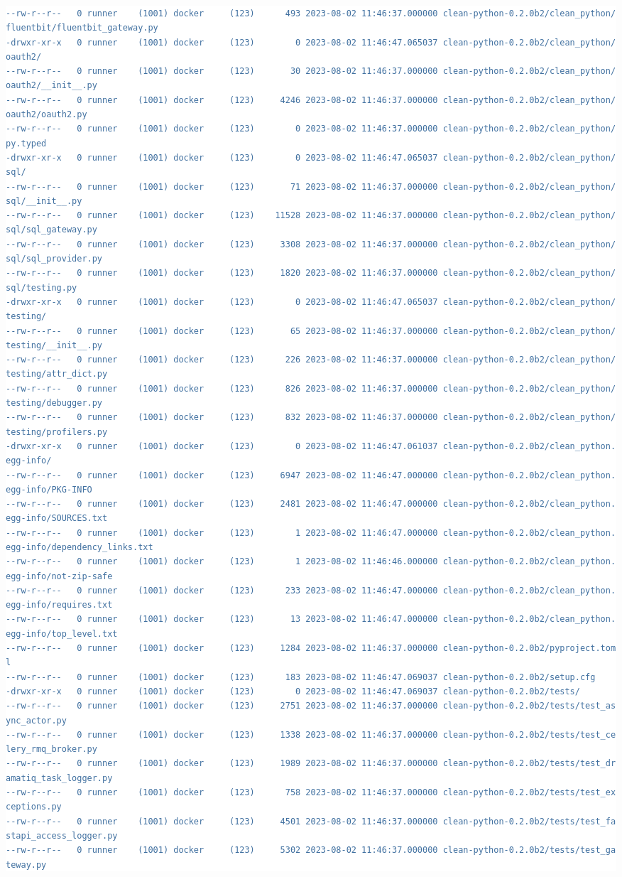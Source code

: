 ```diff
--rw-r--r--   0 runner    (1001) docker     (123)      493 2023-08-02 11:46:37.000000 clean-python-0.2.0b2/clean_python/fluentbit/fluentbit_gateway.py
-drwxr-xr-x   0 runner    (1001) docker     (123)        0 2023-08-02 11:46:47.065037 clean-python-0.2.0b2/clean_python/oauth2/
--rw-r--r--   0 runner    (1001) docker     (123)       30 2023-08-02 11:46:37.000000 clean-python-0.2.0b2/clean_python/oauth2/__init__.py
--rw-r--r--   0 runner    (1001) docker     (123)     4246 2023-08-02 11:46:37.000000 clean-python-0.2.0b2/clean_python/oauth2/oauth2.py
--rw-r--r--   0 runner    (1001) docker     (123)        0 2023-08-02 11:46:37.000000 clean-python-0.2.0b2/clean_python/py.typed
-drwxr-xr-x   0 runner    (1001) docker     (123)        0 2023-08-02 11:46:47.065037 clean-python-0.2.0b2/clean_python/sql/
--rw-r--r--   0 runner    (1001) docker     (123)       71 2023-08-02 11:46:37.000000 clean-python-0.2.0b2/clean_python/sql/__init__.py
--rw-r--r--   0 runner    (1001) docker     (123)    11528 2023-08-02 11:46:37.000000 clean-python-0.2.0b2/clean_python/sql/sql_gateway.py
--rw-r--r--   0 runner    (1001) docker     (123)     3308 2023-08-02 11:46:37.000000 clean-python-0.2.0b2/clean_python/sql/sql_provider.py
--rw-r--r--   0 runner    (1001) docker     (123)     1820 2023-08-02 11:46:37.000000 clean-python-0.2.0b2/clean_python/sql/testing.py
-drwxr-xr-x   0 runner    (1001) docker     (123)        0 2023-08-02 11:46:47.065037 clean-python-0.2.0b2/clean_python/testing/
--rw-r--r--   0 runner    (1001) docker     (123)       65 2023-08-02 11:46:37.000000 clean-python-0.2.0b2/clean_python/testing/__init__.py
--rw-r--r--   0 runner    (1001) docker     (123)      226 2023-08-02 11:46:37.000000 clean-python-0.2.0b2/clean_python/testing/attr_dict.py
--rw-r--r--   0 runner    (1001) docker     (123)      826 2023-08-02 11:46:37.000000 clean-python-0.2.0b2/clean_python/testing/debugger.py
--rw-r--r--   0 runner    (1001) docker     (123)      832 2023-08-02 11:46:37.000000 clean-python-0.2.0b2/clean_python/testing/profilers.py
-drwxr-xr-x   0 runner    (1001) docker     (123)        0 2023-08-02 11:46:47.061037 clean-python-0.2.0b2/clean_python.egg-info/
--rw-r--r--   0 runner    (1001) docker     (123)     6947 2023-08-02 11:46:47.000000 clean-python-0.2.0b2/clean_python.egg-info/PKG-INFO
--rw-r--r--   0 runner    (1001) docker     (123)     2481 2023-08-02 11:46:47.000000 clean-python-0.2.0b2/clean_python.egg-info/SOURCES.txt
--rw-r--r--   0 runner    (1001) docker     (123)        1 2023-08-02 11:46:47.000000 clean-python-0.2.0b2/clean_python.egg-info/dependency_links.txt
--rw-r--r--   0 runner    (1001) docker     (123)        1 2023-08-02 11:46:46.000000 clean-python-0.2.0b2/clean_python.egg-info/not-zip-safe
--rw-r--r--   0 runner    (1001) docker     (123)      233 2023-08-02 11:46:47.000000 clean-python-0.2.0b2/clean_python.egg-info/requires.txt
--rw-r--r--   0 runner    (1001) docker     (123)       13 2023-08-02 11:46:47.000000 clean-python-0.2.0b2/clean_python.egg-info/top_level.txt
--rw-r--r--   0 runner    (1001) docker     (123)     1284 2023-08-02 11:46:37.000000 clean-python-0.2.0b2/pyproject.toml
--rw-r--r--   0 runner    (1001) docker     (123)      183 2023-08-02 11:46:47.069037 clean-python-0.2.0b2/setup.cfg
-drwxr-xr-x   0 runner    (1001) docker     (123)        0 2023-08-02 11:46:47.069037 clean-python-0.2.0b2/tests/
--rw-r--r--   0 runner    (1001) docker     (123)     2751 2023-08-02 11:46:37.000000 clean-python-0.2.0b2/tests/test_async_actor.py
--rw-r--r--   0 runner    (1001) docker     (123)     1338 2023-08-02 11:46:37.000000 clean-python-0.2.0b2/tests/test_celery_rmq_broker.py
--rw-r--r--   0 runner    (1001) docker     (123)     1989 2023-08-02 11:46:37.000000 clean-python-0.2.0b2/tests/test_dramatiq_task_logger.py
--rw-r--r--   0 runner    (1001) docker     (123)      758 2023-08-02 11:46:37.000000 clean-python-0.2.0b2/tests/test_exceptions.py
--rw-r--r--   0 runner    (1001) docker     (123)     4501 2023-08-02 11:46:37.000000 clean-python-0.2.0b2/tests/test_fastapi_access_logger.py
--rw-r--r--   0 runner    (1001) docker     (123)     5302 2023-08-02 11:46:37.000000 clean-python-0.2.0b2/tests/test_gateway.py
```
